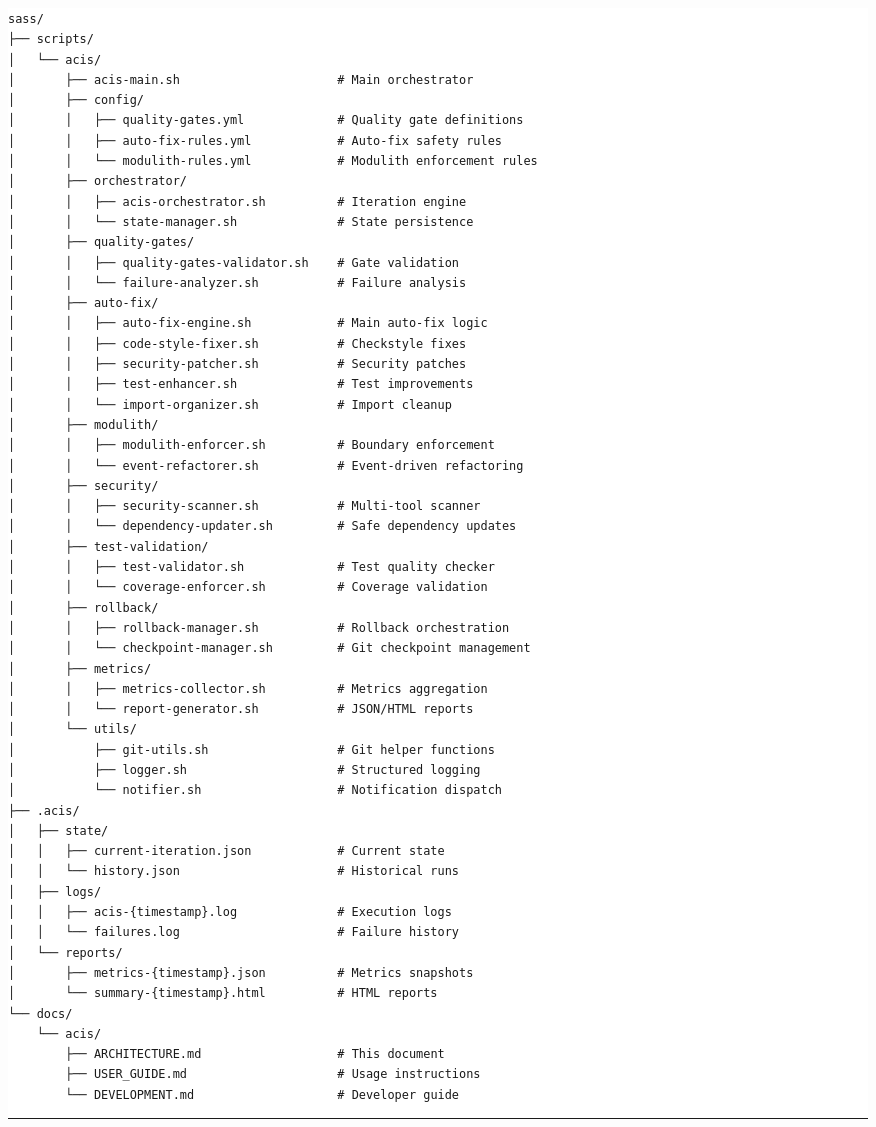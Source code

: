 ```
sass/
├── scripts/
│   └── acis/
│       ├── acis-main.sh                      # Main orchestrator
│       ├── config/
│       │   ├── quality-gates.yml             # Quality gate definitions
│       │   ├── auto-fix-rules.yml            # Auto-fix safety rules
│       │   └── modulith-rules.yml            # Modulith enforcement rules
│       ├── orchestrator/
│       │   ├── acis-orchestrator.sh          # Iteration engine
│       │   └── state-manager.sh              # State persistence
│       ├── quality-gates/
│       │   ├── quality-gates-validator.sh    # Gate validation
│       │   └── failure-analyzer.sh           # Failure analysis
│       ├── auto-fix/
│       │   ├── auto-fix-engine.sh            # Main auto-fix logic
│       │   ├── code-style-fixer.sh           # Checkstyle fixes
│       │   ├── security-patcher.sh           # Security patches
│       │   ├── test-enhancer.sh              # Test improvements
│       │   └── import-organizer.sh           # Import cleanup
│       ├── modulith/
│       │   ├── modulith-enforcer.sh          # Boundary enforcement
│       │   └── event-refactorer.sh           # Event-driven refactoring
│       ├── security/
│       │   ├── security-scanner.sh           # Multi-tool scanner
│       │   └── dependency-updater.sh         # Safe dependency updates
│       ├── test-validation/
│       │   ├── test-validator.sh             # Test quality checker
│       │   └── coverage-enforcer.sh          # Coverage validation
│       ├── rollback/
│       │   ├── rollback-manager.sh           # Rollback orchestration
│       │   └── checkpoint-manager.sh         # Git checkpoint management
│       ├── metrics/
│       │   ├── metrics-collector.sh          # Metrics aggregation
│       │   └── report-generator.sh           # JSON/HTML reports
│       └── utils/
│           ├── git-utils.sh                  # Git helper functions
│           ├── logger.sh                     # Structured logging
│           └── notifier.sh                   # Notification dispatch
├── .acis/
│   ├── state/
│   │   ├── current-iteration.json            # Current state
│   │   └── history.json                      # Historical runs
│   ├── logs/
│   │   ├── acis-{timestamp}.log              # Execution logs
│   │   └── failures.log                      # Failure history
│   └── reports/
│       ├── metrics-{timestamp}.json          # Metrics snapshots
│       └── summary-{timestamp}.html          # HTML reports
└── docs/
    └── acis/
        ├── ARCHITECTURE.md                   # This document
        ├── USER_GUIDE.md                     # Usage instructions
        └── DEVELOPMENT.md                    # Developer guide
```

---